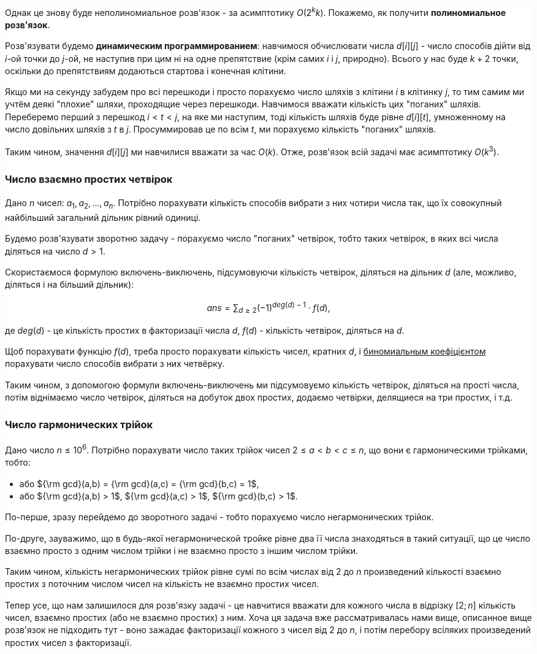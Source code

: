 Однак це знову буде неполиномиальное розв'язок - за асимптотику $O(2^k k)$. Покажемо, як получити **полиномиальное розв'язок**.

Розв'язувати будемо **динамическим программированием**: навчимося обчислювати числа $d[i][j]$ - число способів дійти від $i$-ой точки до $j$-ой, не наступив при цим ні на одне препятствие (крім самих $i$ і $j$, природно). Всього у нас буде $k+2$ точки, оскільки до препятствиям додаються стартова і конечная клітини.

Якщо ми на секунду забудем про всі перешкоди і просто порахуємо число шляхів з клітини $i$ в клітинку $j$, то тим самим ми учтём деякі "плохие" шляхи, проходящие через перешкоди. Навчимося вважати кількість цих "поганих" шляхів. Переберемо перший з перешкод $i < t < j$, на яке ми наступим, тоді кількість шляхів буде рівне $d[i][t]$, умноженному на число довільних шляхів з $t$ в $j$. Просуммировав це по всім $t$, ми порахуємо кількість "поганих" шляхів.

Таким чином, значення $d[i][j]$ ми навчилися вважати за час $O(k)$. Отже, розв'язок всій задачі має асимптотику $O(k^3)$.

### Число взаємно простих четвірок

Дано $n$ чисел: $a_1, a_2, \ldots, a_n$. Потрібно порахувати кількість способів вибрати з них чотири числа так, що їх совокупный найбільший загальний дільник рівний одиниці.

Будемо розв'язувати зворотню задачу - порахуємо число "поганих" четвірок, тобто таких четвірок, в яких всі числа діляться на число $d > 1$.

Скористаємося формулою включень-виключень, підсумовуючи кількість четвірок, діляться на дільник $d$ (але, можливо, діляться і на більший дільник):

$$ ans = \sum_{d \ge 2} (-1)^{deg(d)-1} \cdot f(d), $$

де $deg(d)$ - це кількість простих в факторизації числа $d$, $f(d)$ - кількість четвірок, діляться на $d$.

Щоб порахувати функцію $f(d)$, треба просто порахувати кількість чисел, кратних $d$, і [биномиальным коефіцієнтом](binomial_coeff) порахувати число способів вибрати з них четвёрку.

Таким чином, з допомогою формули включень-виключень ми підсумовуємо кількість четвірок, діляться на прості числа, потім віднімаємо число четвірок, діляться на добуток двох простих, додаємо четвірки, делящиеся на три простих, і т.д.

### Число гармонических трійок

Дано число $n \le 10^6$. Потрібно порахувати число таких трійок чисел $2 \le a < b < c \le n$, що вони є гармоническими трійками, тобто:

* або ${\rm gcd}(a,b) = {\rm gcd}(a,c) = {\rm gcd}(b,c) = 1$,
* або ${\rm gcd}(a,b) > 1$, ${\rm gcd}(a,c) > 1$, ${\rm gcd}(b,c) > 1$.

По-перше, зразу перейдемо до зворотного задачі - тобто порахуємо число негармонических трійок.

По-друге, зауважимо, що в будь-якої негармонической тройке рівне два її числа знаходяться в такий ситуації, що це число взаємно просто з одним числом трійки і не взаємно просто з іншим числом трійки.

Таким чином, кількість негармонических трійок рівне сумі по всім числах від $2$ до $n$ произведений кількості взаємно простих з поточним числом чисел на кількість не взаємно простих чисел.

Тепер усе, що нам залишилося для розв'язку задачі - це навчитися вважати для кожного числа в відрізку $[2;n]$ кількість чисел, взаємно простих (або не взаємно простих) з ним. Хоча ця задача вже рассматривалась нами вище, описанное вище розв'язок не підходить тут - воно зажадає факторизації кожного з чисел від $2$ до $n$, і потім перебору всіляких произведений простих чисел з факторизації.
